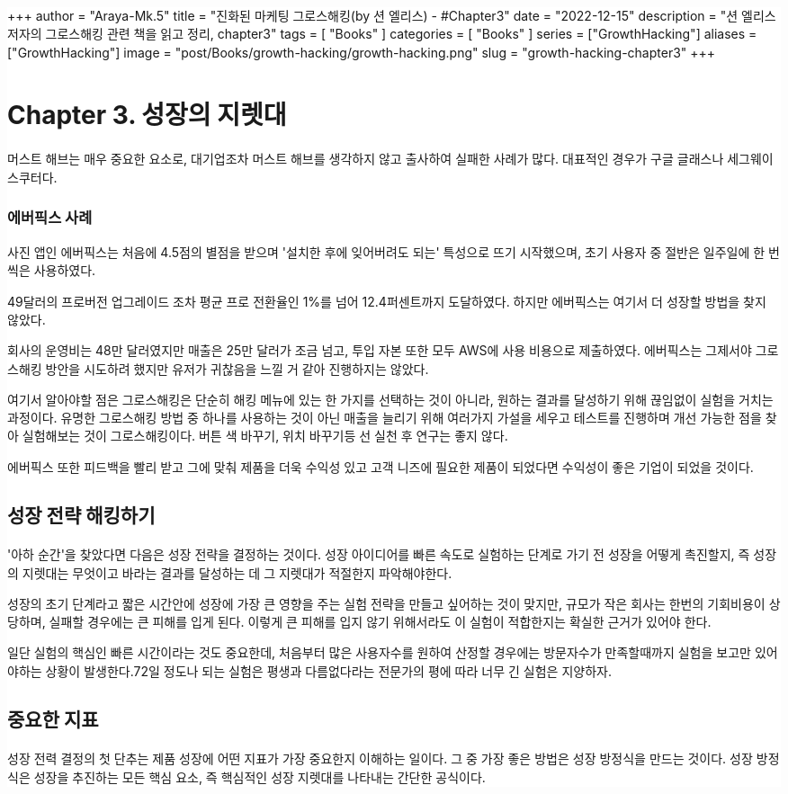 +++
author = "Araya-Mk.5"
title = "진화된 마케팅 그로스해킹(by 션 엘리스) - #Chapter3"
date = "2022-12-15"
description = "션 엘리스 저자의 그로스해킹 관련 책을 읽고 정리, chapter3"
tags = [
    "Books"
]
categories = [
    "Books"
]
series = ["GrowthHacking"]
aliases = ["GrowthHacking"]
image = "post/Books/growth-hacking/growth-hacking.png"
slug = "growth-hacking-chapter3"
+++

# Chapter 3. 성장의 지렛대

머스트 해브는 매우 중요한 요소로, 대기업조차 머스트 해브를 생각하지 않고 출사하여 실패한 사례가 많다.
대표적인 경우가 구글 글래스나 세그웨이 스쿠터다.

### 에버픽스 사례
사진 앱인 에버픽스는 처음에 4.5점의 별점을 받으며 '설치한 후에 잊어버려도 되는' 특성으로 뜨기 시작했으며, 초기 사용자 중 절반은 일주일에 한 번씩은 사용하였다.

49달러의 프로버전 업그레이드 조차 평균 프로 전환율인 1%를 넘어 12.4퍼센트까지 도달하였다.
하지만 에버픽스는 여기서 더 성장할 방법을 찾지 않았다.

회사의 운영비는 48만 달러였지만 매출은 25만 달러가 조금 넘고, 투입 자본 또한 모두 AWS에 사용 비용으로 제출하였다.
에버픽스는 그제서야 그로스해킹 방안을 시도하려 했지만 유저가 귀찮음을 느낄 거 같아 진행하지는 않았다.

여기서 알아야할 점은 그로스해킹은 단순히 해킹 메뉴에 있는 한 가지를 선택하는 것이 아니라, 원하는 결과를 달성하기 위해 끊임없이 실험을 거치는 과정이다. 유명한 그로스해킹 방법 중 하나를 사용하는 것이 아닌 매출을 늘리기 위해 여러가지 가설을 세우고 테스트를 진행하며 개선 가능한 점을 찾아 실험해보는 것이 그로스해킹이다. 버튼 색 바꾸기, 위치 바꾸기등 선 실천 후 연구는 좋지 않다.

에버픽스 또한 피드백을 빨리 받고 그에 맞춰 제품을 더욱 수익성 있고 고객 니즈에 필요한 제품이 되었다면 수익성이 좋은 기업이 되었을 것이다.

## 성장 전략 해킹하기
'아하 순간'을 찾았다면 다음은 성장 전략을 결정하는 것이다.
성장 아이디어를 빠른 속도로 실험하는 단계로 가기 전 성장을 어떻게 촉진할지, 즉 성장의 지렛대는 무엇이고 바라는 결과를 달성하는 데 그 지렛대가 적절한지 파악해야한다.

성장의 초기 단계라고 짧은 시간안에 성장에 가장 큰 영향을 주는 실험 전략을 만들고 싶어하는 것이 맞지만, 규모가 작은 회사는 한번의 기회비용이 상당하며, 실패할 경우에는 큰 피해를 입게 된다.
이렇게 큰 피해를 입지 않기 위해서라도 이 실험이 적합한지는 확실한 근거가 있어야 한다.

일단 실험의 핵심인 빠른 시간이라는 것도 중요한데, 처음부터 많은 사용자수를 원하여 산정할 경우에는 방문자수가 만족할때까지 실험을 보고만 있어야하는 상황이 발생한다.72일 정도나 되는 실험은 평생과 다름없다라는 전문가의 평에 따라 너무 긴 실험은 지양하자.

## 중요한 지표
성장 전력 결정의 첫 단추는 제품 성장에 어떤 지표가 가장 중요한지 이해하는 일이다.
그 중 가장 좋은 방법은 성장 방정식을 만드는 것이다. 성장 방정식은 성장을 추진하는 모든 핵심 요소, 즉 핵심적인 성장 지렛대를 나타내는 간단한 공식이다.

